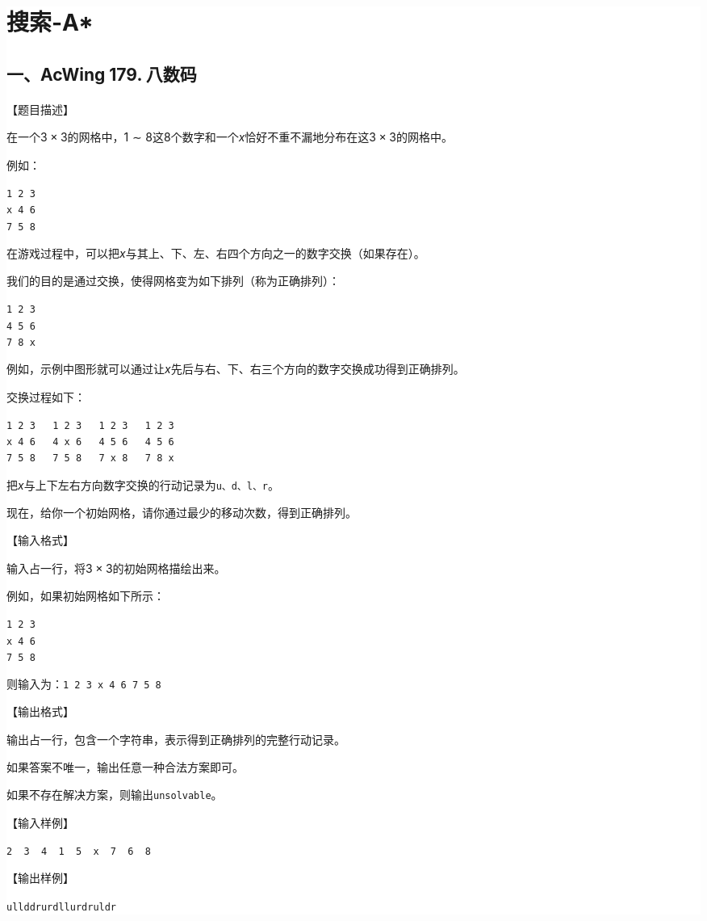 # 搜索-A*

## 一、AcWing 179. 八数码
【题目描述】

在一个$3×3$的网格中，$1∼8$这$8$个数字和一个$x$恰好不重不漏地分布在这$3×3$的网格中。

例如：

```
1 2 3
x 4 6
7 5 8
```
在游戏过程中，可以把$x$与其上、下、左、右四个方向之一的数字交换（如果存在）。

我们的目的是通过交换，使得网格变为如下排列（称为正确排列）：

```
1 2 3
4 5 6
7 8 x
```
例如，示例中图形就可以通过让$x$先后与右、下、右三个方向的数字交换成功得到正确排列。

交换过程如下：

```
1 2 3   1 2 3   1 2 3   1 2 3
x 4 6   4 x 6   4 5 6   4 5 6
7 5 8   7 5 8   7 x 8   7 8 x
```
把$x$与上下左右方向数字交换的行动记录为`u、d、l、r`。

现在，给你一个初始网格，请你通过最少的移动次数，得到正确排列。

【输入格式】

输入占一行，将$3×3$的初始网格描绘出来。

例如，如果初始网格如下所示：

```
1 2 3 
x 4 6 
7 5 8 
```
则输入为：`1 2 3 x 4 6 7 5 8`

【输出格式】

输出占一行，包含一个字符串，表示得到正确排列的完整行动记录。

如果答案不唯一，输出任意一种合法方案即可。

如果不存在解决方案，则输出`unsolvable`。

【输入样例】
```
2  3  4  1  5  x  7  6  8 
```
【输出样例】
```
ullddrurdllurdruldr
```
